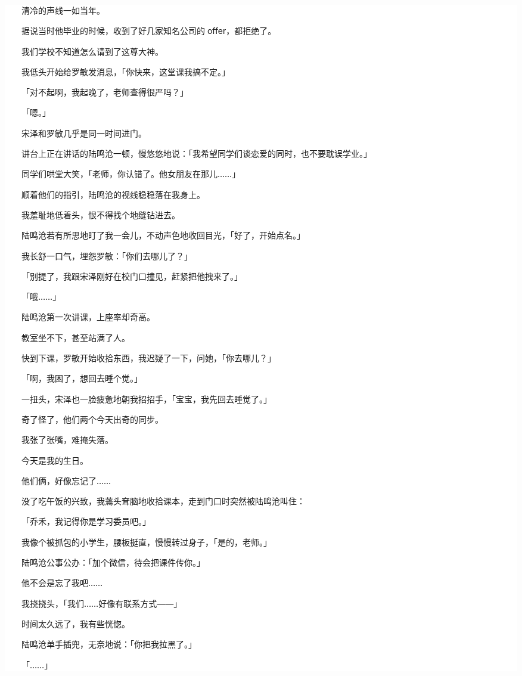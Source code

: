 &emsp;&emsp;清冷的声线一如当年。  
  
&emsp;&emsp;据说当时他毕业的时候，收到了好几家知名公司的 offer，都拒绝了。  
  
&emsp;&emsp;我们学校不知道怎么请到了这尊大神。  
  
&emsp;&emsp;我低头开始给罗敏发消息，「你快来，这堂课我搞不定。」  
  
&emsp;&emsp;「对不起啊，我起晚了，老师查得很严吗？」  
  
&emsp;&emsp;「嗯。」  
  
&emsp;&emsp;宋泽和罗敏几乎是同一时间进门。  
  
&emsp;&emsp;讲台上正在讲话的陆鸣沧一顿，慢悠悠地说：「我希望同学们谈恋爱的同时，也不要耽误学业。」  
  
&emsp;&emsp;同学们哄堂大笑，「老师，你认错了。他女朋友在那儿……」  
  
&emsp;&emsp;顺着他们的指引，陆鸣沧的视线稳稳落在我身上。  
  
&emsp;&emsp;我羞耻地低着头，恨不得找个地缝钻进去。  
  
&emsp;&emsp;陆鸣沧若有所思地盯了我一会儿，不动声色地收回目光，「好了，开始点名。」  
  
&emsp;&emsp;我长舒一口气，埋怨罗敏：「你们去哪儿了？」  
  
&emsp;&emsp;「别提了，我跟宋泽刚好在校门口撞见，赶紧把他拽来了。」  
  
&emsp;&emsp;「哦……」  
  
&emsp;&emsp;陆鸣沧第一次讲课，上座率却奇高。  
  
&emsp;&emsp;教室坐不下，甚至站满了人。  
  
&emsp;&emsp;快到下课，罗敏开始收拾东西，我迟疑了一下，问她，「你去哪儿？」  
  
&emsp;&emsp;「啊，我困了，想回去睡个觉。」  
  
&emsp;&emsp;一扭头，宋泽也一脸疲惫地朝我招招手，「宝宝，我先回去睡觉了。」  
  
&emsp;&emsp;奇了怪了，他们两个今天出奇的同步。  
  
&emsp;&emsp;我张了张嘴，难掩失落。  
  
&emsp;&emsp;今天是我的生日。  
  
&emsp;&emsp;他们俩，好像忘记了……  
  
&emsp;&emsp;没了吃午饭的兴致，我蔫头耷脑地收拾课本，走到门口时突然被陆鸣沧叫住：  
  
&emsp;&emsp;「乔禾，我记得你是学习委员吧。」  
  
&emsp;&emsp;我像个被抓包的小学生，腰板挺直，慢慢转过身子，「是的，老师。」  
  
&emsp;&emsp;陆鸣沧公事公办：「加个微信，待会把课件传你。」  
  
&emsp;&emsp;他不会是忘了我吧……  
  
&emsp;&emsp;我挠挠头，「我们……好像有联系方式——」  
  
&emsp;&emsp;时间太久远了，我有些恍惚。  
  
&emsp;&emsp;陆鸣沧单手插兜，无奈地说：「你把我拉黑了。」  
  
&emsp;&emsp;「……」  
  